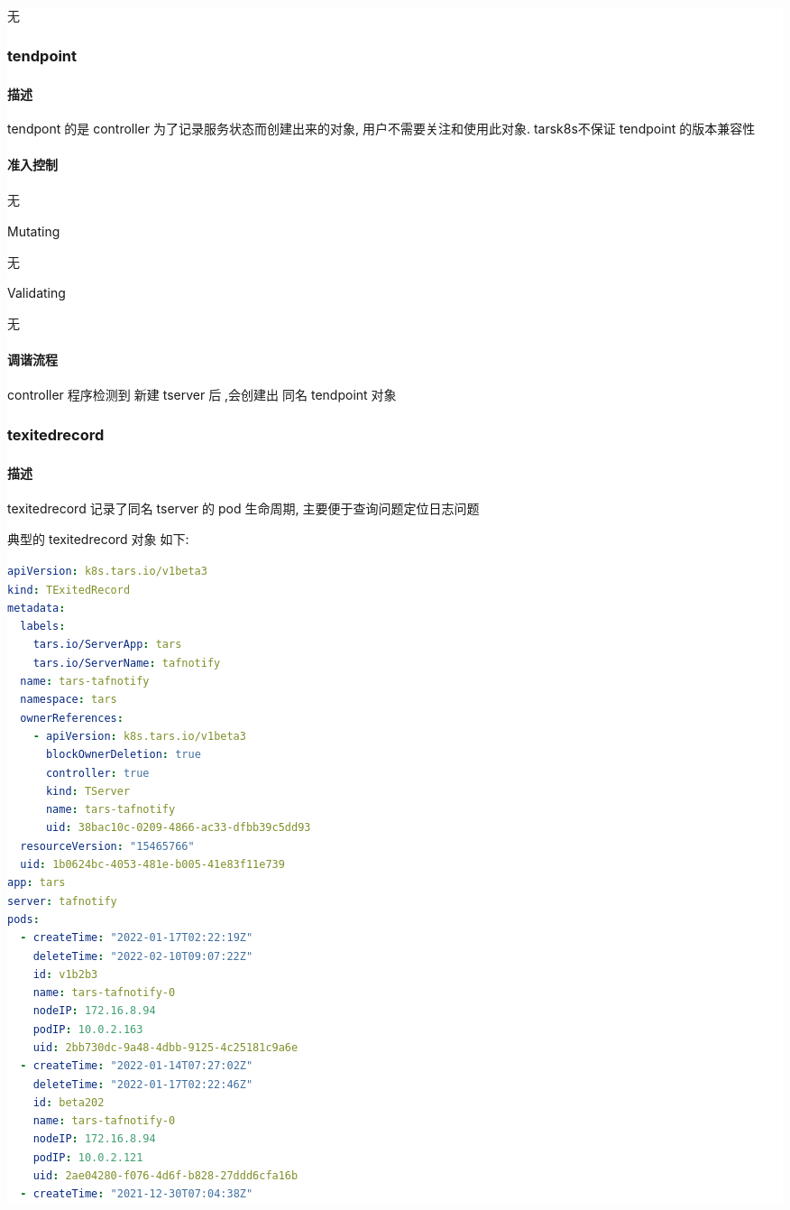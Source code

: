 无

### tendpoint

#### 描述

tendpont 的是 controller 为了记录服务状态而创建出来的对象, 用户不需要关注和使用此对象. tarsk8s不保证 tendpoint 的版本兼容性

#### 准入控制

无

Mutating

无

Validating

无

#### 调谐流程

controller 程序检测到 新建 tserver 后 ,会创建出 同名 tendpoint 对象

### texitedrecord

#### 描述

texitedrecord 记录了同名 tserver 的 pod 生命周期, 主要便于查询问题定位日志问题

典型的 texitedrecord 对象 如下:

```yaml
apiVersion: k8s.tars.io/v1beta3
kind: TExitedRecord
metadata:
  labels:
    tars.io/ServerApp: tars
    tars.io/ServerName: tafnotify
  name: tars-tafnotify
  namespace: tars
  ownerReferences:
    - apiVersion: k8s.tars.io/v1beta3
      blockOwnerDeletion: true
      controller: true
      kind: TServer
      name: tars-tafnotify
      uid: 38bac10c-0209-4866-ac33-dfbb39c5dd93
  resourceVersion: "15465766"
  uid: 1b0624bc-4053-481e-b005-41e83f11e739
app: tars
server: tafnotify
pods:
  - createTime: "2022-01-17T02:22:19Z"
    deleteTime: "2022-02-10T09:07:22Z"
    id: v1b2b3
    name: tars-tafnotify-0
    nodeIP: 172.16.8.94
    podIP: 10.0.2.163
    uid: 2bb730dc-9a48-4dbb-9125-4c25181c9a6e
  - createTime: "2022-01-14T07:27:02Z"
    deleteTime: "2022-01-17T02:22:46Z"
    id: beta202
    name: tars-tafnotify-0
    nodeIP: 172.16.8.94
    podIP: 10.0.2.121
    uid: 2ae04280-f076-4d6f-b828-27ddd6cfa16b
  - createTime: "2021-12-30T07:04:38Z"
```